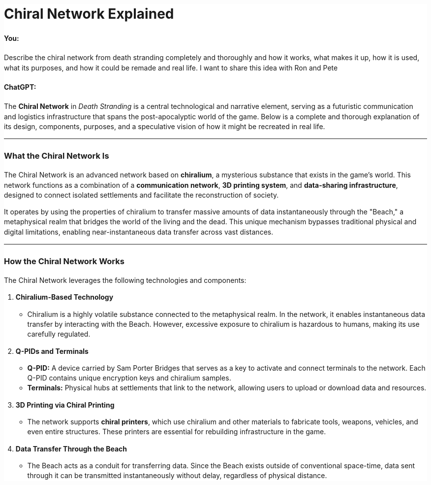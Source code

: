 # Chiral Network Explained

#### You:
Describe the chiral network from death stranding completely and thoroughly and how it works, what makes it up, how it is used, what its purposes, and how it could be remade and real life. I want to share this idea with Ron and Pete

#### ChatGPT:
The **Chiral Network** in *Death Stranding* is a central technological and narrative element, serving as a futuristic communication and logistics infrastructure that spans the post-apocalyptic world of the game. Below is a complete and thorough explanation of its design, components, purposes, and a speculative vision of how it might be recreated in real life.

---

### **What the Chiral Network Is**

The Chiral Network is an advanced network based on **chiralium**, a mysterious substance that exists in the game’s world. This network functions as a combination of a **communication network**, **3D printing system**, and **data-sharing infrastructure**, designed to connect isolated settlements and facilitate the reconstruction of society.

It operates by using the properties of chiralium to transfer massive amounts of data instantaneously through the "Beach," a metaphysical realm that bridges the world of the living and the dead. This unique mechanism bypasses traditional physical and digital limitations, enabling near-instantaneous data transfer across vast distances.

---

### **How the Chiral Network Works**

The Chiral Network leverages the following technologies and components:

1. **Chiralium-Based Technology**
   - Chiralium is a highly volatile substance connected to the metaphysical realm. In the network, it enables instantaneous data transfer by interacting with the Beach. However, excessive exposure to chiralium is hazardous to humans, making its use carefully regulated.

2. **Q-PIDs and Terminals**
   - **Q-PID:** A device carried by Sam Porter Bridges that serves as a key to activate and connect terminals to the network. Each Q-PID contains unique encryption keys and chiralium samples.
   - **Terminals:** Physical hubs at settlements that link to the network, allowing users to upload or download data and resources.

3. **3D Printing via Chiral Printing**
   - The network supports **chiral printers**, which use chiralium and other materials to fabricate tools, weapons, vehicles, and even entire structures. These printers are essential for rebuilding infrastructure in the game.

4. **Data Transfer Through the Beach**
   - The Beach acts as a conduit for transferring data. Since the Beach exists outside of conventional space-time, data sent through it can be transmitted instantaneously without delay, regardless of physical distance.
